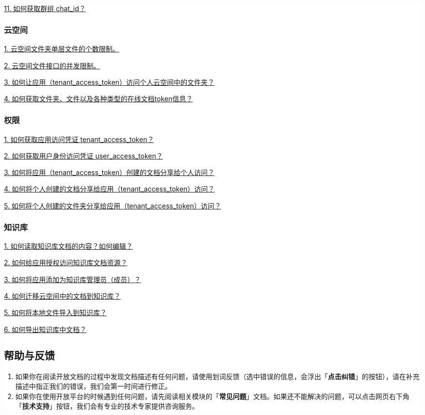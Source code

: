 [11. 如何获取群组 chat_id？](https://open.feishu.cn/document/ukTMukTMukTM/uczNzUjL3czM14yN3MTN#b9ed5a20)<br>

### 云空间
[1. 云空间文件夹单层文件的个数限制。](https://open.feishu.cn/document/uAjLw4CM/ukTMukTMukTM/reference/drive-v1/faq#top_anchor)<br>

[2. 云空间文件接口的并发限制。](https://open.feishu.cn/document/uAjLw4CM/ukTMukTMukTM/reference/drive-v1/faq#2607455e)<br>

[3. 如何让应用（tenant_access_token）访问个人云空间中的文件夹？](https://open.feishu.cn/document/uAjLw4CM/ukTMukTMukTM/reference/drive-v1/faq#57915bea)<br>

[4. 如何获取文件夹、文件以及各种类型的在线文档token信息？](https://open.feishu.cn/document/uAjLw4CM/ukTMukTMukTM/reference/drive-v1/faq#11f90c8e)<br>

### 权限
[1. 如何获取应用访问凭证 tenant_access_token？](https://open.feishu.cn/document/ukTMukTMukTM/uIzNzUjLyczM14iM3MTN/faq#top_anchor)<br>

[2. 如何获取用户身份访问凭证 user_access_token？](https://open.feishu.cn/document/ukTMukTMukTM/uIzNzUjLyczM14iM3MTN/faq#7530d2fa)<br>

[3. 如何将应用（tenant_access_token）创建的文档分享给个人访问？](https://open.feishu.cn/document/ukTMukTMukTM/uIzNzUjLyczM14iM3MTN/faq#4929f812)<br>

[4. 如何将个人创建的文档分享给应用（tenant_access_token）访问？](https://open.feishu.cn/document/ukTMukTMukTM/uIzNzUjLyczM14iM3MTN/faq#40c028dd)<br>

[5. 如何将个人创建的文件夹分享给应用（tenant_access_token）访问？](https://open.feishu.cn/document/ukTMukTMukTM/uIzNzUjLyczM14iM3MTN/faq#24b6a606)<br>

### 知识库

[1. 如何读取知识库文档的内容？如何编辑？](https://open.feishu.cn/document/ukTMukTMukTM/uUDN04SN0QjL1QDN/wiki-v2/wiki-qa#top_anchor)<br>

[2. 如何给应用授权访问知识库文档资源？](https://open.feishu.cn/document/ukTMukTMukTM/uUDN04SN0QjL1QDN/wiki-v2/wiki-qa#a40ad4ca)<br>

[3. 如何将应用添加为知识库管理员（成员）？](https://open.feishu.cn/document/ukTMukTMukTM/uUDN04SN0QjL1QDN/wiki-v2/wiki-qa#b5da330b)<br>

[4. 如何迁移云空间中的文档到知识库？](https://open.feishu.cn/document/ukTMukTMukTM/uUDN04SN0QjL1QDN/wiki-v2/wiki-qa#751813a5)<br>

[5. 如何将本地文件导入到知识库？](https://open.feishu.cn/document/ukTMukTMukTM/uUDN04SN0QjL1QDN/wiki-v2/wiki-qa#3ff8eeaa)<br>

[6. 如何导出知识库中文档？](https://open.feishu.cn/document/ukTMukTMukTM/uUDN04SN0QjL1QDN/wiki-v2/wiki-qa#6e47a356)<br>

## 帮助与反馈
1. 如果你在阅读开放文档的过程中发现文档描述有任何问题，请使用划词反馈（选中错误的信息，会浮出「**点击纠错**」的按钮），请在补充描述中指正我们的错误，我们会第一时间进行修正。
2. 如果你在使用开放平台的时候遇到任何问题，请先阅读相关模块的「**常见问题**」文档。如果还不能解决的问题，可以点击网页右下角「**技术支持**」按钮，我们会有专业的技术专家提供咨询服务。
